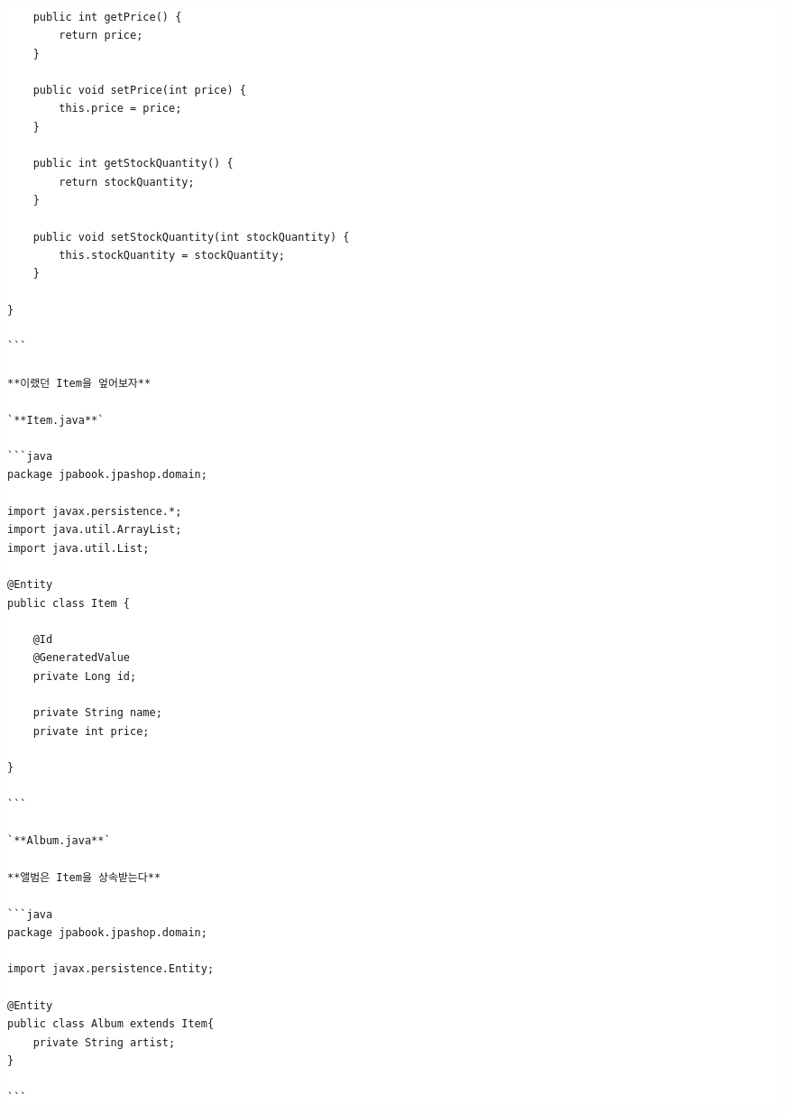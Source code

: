         public int getPrice() {
            return price;
        }
    
        public void setPrice(int price) {
            this.price = price;
        }
    
        public int getStockQuantity() {
            return stockQuantity;
        }
    
        public void setStockQuantity(int stockQuantity) {
            this.stockQuantity = stockQuantity;
        }
    
    }
    
    ```
    
    **이랬던 Item을 엎어보자**
    
    `**Item.java**`
    
    ```java
    package jpabook.jpashop.domain;
    
    import javax.persistence.*;
    import java.util.ArrayList;
    import java.util.List;
    
    @Entity
    public class Item {
    
        @Id
        @GeneratedValue
        private Long id;
    
        private String name;
        private int price;
    
    }
    
    ```
    
    `**Album.java**`
    
    **앨범은 Item을 상속받는다**
    
    ```java
    package jpabook.jpashop.domain;
    
    import javax.persistence.Entity;
    
    @Entity
    public class Album extends Item{
        private String artist;
    }
    
    ```
    